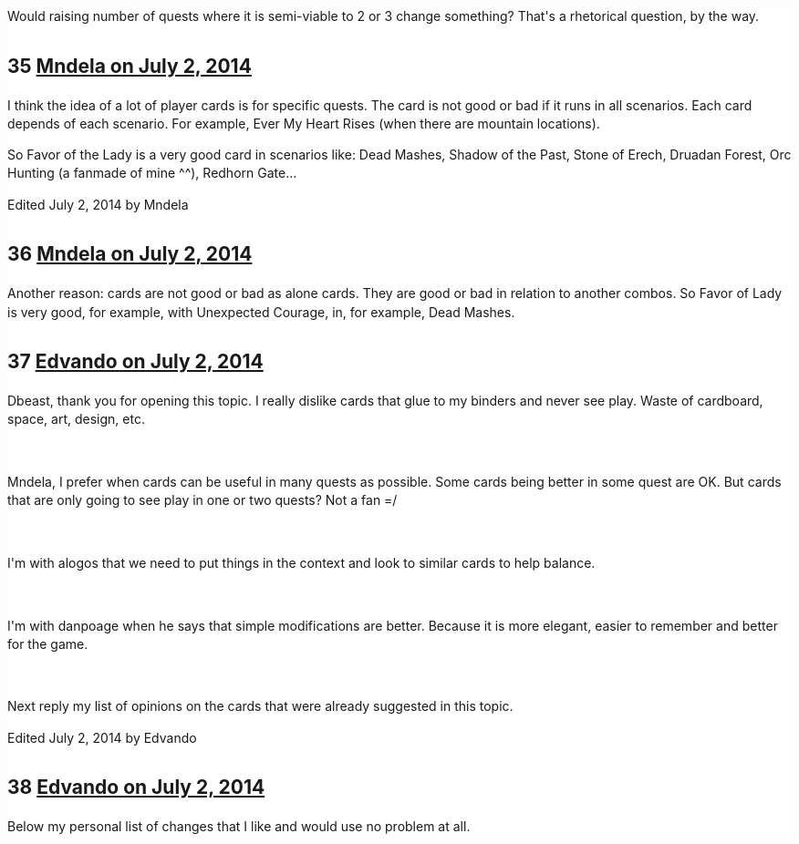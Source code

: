 Would raising number of quests where it is semi-viable to 2 or 3 change something? That's a rhetorical question, by the way.

## 35 [Mndela on July 2, 2014](https://community.fantasyflightgames.com/topic/109818-community-errata/?do=findComment&comment=1140755)

I think the idea of a lot of player cards is for specific quests. The card is not good or bad if it runs in all scenarios. Each card depends of each scenario. For example, Ever My Heart Rises (when there are mountain locations).

So Favor of the Lady is a very good card in scenarios like: Dead Mashes, Shadow of the Past, Stone of Erech, Druadan Forest, Orc Hunting (a fanmade of mine ^^), Redhorn Gate...

Edited July 2, 2014 by Mndela

## 36 [Mndela on July 2, 2014](https://community.fantasyflightgames.com/topic/109818-community-errata/?do=findComment&comment=1140761)

Another reason: cards are not good or bad as alone cards. They are good or bad in relation to another combos. So Favor of Lady is very good, for example, with Unexpected Courage, in, for example, Dead Mashes.

## 37 [Edvando on July 2, 2014](https://community.fantasyflightgames.com/topic/109818-community-errata/?do=findComment&comment=1140764)

Dbeast, thank you for opening this topic. I really dislike cards that glue to my binders and never see play. Waste of cardboard, space, art, design, etc.

 

Mndela, I prefer when cards can be useful in many quests as possible. Some cards being better in some quest are OK. But cards that are only going to see play in one or two quests? Not a fan =/

 

I'm with alogos that we need to put things in the context and look to similar cards to help balance.

 

I'm with danpoage when he says that simple modifications are better. Because it is more elegant, easier to remember and better for the game.

 

Next reply my list of opinions on the cards that were already suggested in this topic.

Edited July 2, 2014 by Edvando

## 38 [Edvando on July 2, 2014](https://community.fantasyflightgames.com/topic/109818-community-errata/?do=findComment&comment=1140770)

Below my personal list of changes that I like and would use no problem at all.
